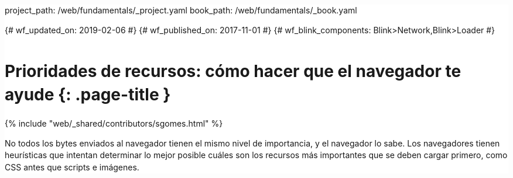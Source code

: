 project_path: /web/fundamentals/_project.yaml
book_path: /web/fundamentals/_book.yaml

{# wf_updated_on: 2019-02-06 #}
{# wf_published_on: 2017-11-01 #}
{# wf_blink_components: Blink>Network,Blink>Loader #}


<style>
.aspect-ratio {
  /* aspect-ratio custom properties */
  /* The width portion of the aspect ratio, e.g. 16 in 16:9. */
  --aspect-ratio-w: 1;
  /* The height portion of the aspect ratio, e.g. 9 in 16:9. */
  --aspect-ratio-h: 1;

  position: relative;
  max-width: 100%;
  margin-bottom: 1ex;
}

.aspect-ratio > *:first-child {
  width: 100%;
}

@supports (--custom-props: "true") {
  .aspect-ratio::before {
    display: block;
    padding-top: calc(var(--aspect-ratio-h, 1) /
        var(--aspect-ratio-w, 1) * 100%);
    content: "";
  }

  .aspect-ratio > *:first-child {
    position: absolute;
    top: 0;
    right: 0;
    bottom: 0;
    left: 0;
    height: 100%;
    width: 100%;
  }
}
</style>

# Prioridades de recursos: cómo hacer que el navegador te ayude {: .page-title }

{% include "web/_shared/contributors/sgomes.html" %}

No todos los bytes enviados al navegador tienen el mismo nivel de
importancia, y el navegador lo sabe. Los navegadores tienen heurísticas que intentan
determinar lo mejor posible cuáles son los recursos más importantes que se deben cargar primero, como
CSS antes que scripts e imágenes.
